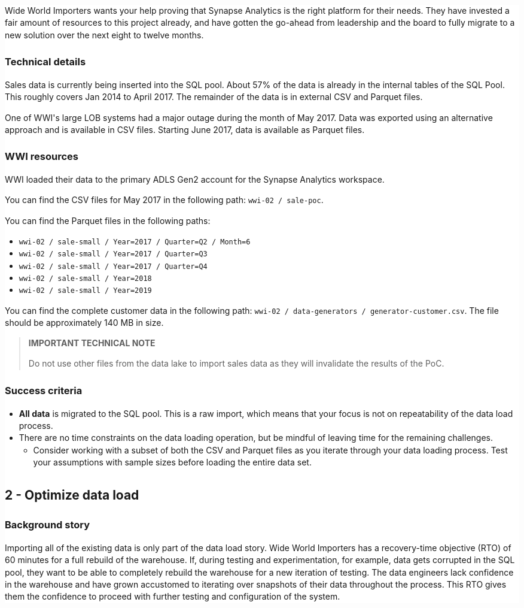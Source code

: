 Wide World Importers wants your help proving that Synapse Analytics is the right platform for their needs. They have invested a fair amount of resources to this project already, and have gotten the go-ahead from leadership and the board to fully migrate to a new solution over the next eight to twelve months.

### Technical details

Sales data is currently being inserted into the SQL pool. About 57% of the data is already in the internal tables of the SQL Pool. This roughly covers Jan 2014 to April 2017. The remainder of the data is in external CSV and Parquet files.

One of WWI's large LOB systems had a major outage during the month of May 2017. Data was exported using an alternative approach and is available in CSV files. Starting June 2017, data is available as Parquet files.

### WWI resources

WWI loaded their data to the primary ADLS Gen2 account for the Synapse Analytics workspace.

You can find the CSV files for May 2017 in the following path: `wwi-02 / sale-poc`.

You can find the Parquet files in the following paths:

- `wwi-02 / sale-small / Year=2017 / Quarter=Q2 / Month=6`
- `wwi-02 / sale-small / Year=2017 / Quarter=Q3`
- `wwi-02 / sale-small / Year=2017 / Quarter=Q4`
- `wwi-02 / sale-small / Year=2018`
- `wwi-02 / sale-small / Year=2019`

You can find the complete customer data in the following path: `wwi-02 / data-generators / generator-customer.csv`. The file should be approximately 140 MB in size.

>**IMPORTANT TECHNICAL NOTE**
>
> Do not use other files from the data lake to import sales data as they will invalidate the results of the PoC.

### Success criteria

- **All data** is migrated to the SQL pool. This is a raw import, which means that your focus is not on repeatability of the data load process.
- There are no time constraints on the data loading operation, but be mindful of leaving time for the remaining challenges.
  - Consider working with a subset of both the CSV and Parquet files as you iterate through your data loading process. Test your assumptions with sample sizes before loading the entire data set.


## 2 - Optimize data load

### Background story

Importing all of the existing data is only part of the data load story. Wide World Importers has a recovery-time objective (RTO) of 60 minutes for a full rebuild of the warehouse. If, during testing and experimentation, for example, data gets corrupted in the SQL pool, they want to be able to completely rebuild the warehouse for a new iteration of testing. The data engineers lack confidence in the warehouse and have grown accustomed to iterating over snapshots of their data throughout the process. This RTO gives them the confidence to proceed with further testing and configuration of the system.

